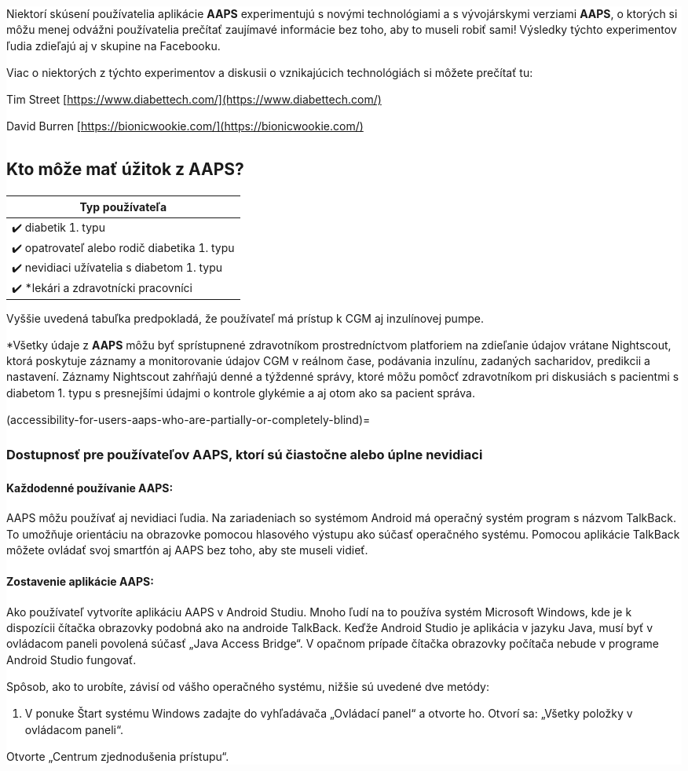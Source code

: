 Niektorí skúsení používatelia aplikácie **AAPS** experimentujú s novými technológiami a s vývojárskymi verziami **AAPS**, o ktorých si môžu menej odvážni používatelia prečítať zaujímavé informácie bez toho, aby to museli robiť sami! Výsledky týchto experimentov ľudia zdieľajú aj v skupine na Facebooku.

Viac o niektorých z týchto experimentov a diskusii o vznikajúcich technológiách si môžete prečítať tu:

Tim Street [https://www.diabettech.com/](https://www.diabettech.com/)

David Burren [https://bionicwookie.com/](https://bionicwookie.com/)

## Kto môže mať úžitok z AAPS?

| Typ používateľa                              |
| -------------------------------------------- |
| ✔️ diabetik 1. typu                          |
| ✔️ opatrovateľ alebo rodič diabetika 1. typu |
| ✔️ nevidiaci užívatelia s diabetom 1. typu   |
| ✔️ *lekári a zdravotnícki pracovníci         |

Vyššie uvedená tabuľka predpokladá, že používateľ má prístup k CGM aj inzulínovej pumpe.

*Všetky údaje z **AAPS** môžu byť sprístupnené zdravotníkom prostredníctvom platforiem na zdieľanie údajov vrátane Nightscout, ktorá poskytuje záznamy a monitorovanie údajov CGM v reálnom čase, podávania inzulínu, zadaných sacharidov, predikcii a nastavení. Záznamy Nightscout zahŕňajú denné a týždenné správy, ktoré môžu pomôcť zdravotníkom pri diskusiách s pacientmi s diabetom 1. typu s presnejšími údajmi o kontrole glykémie a aj otom ako sa pacient správa.

(accessibility-for-users-aaps-who-are-partially-or-completely-blind)=

### Dostupnosť pre používateľov AAPS, ktorí sú čiastočne alebo úplne nevidiaci

#### Každodenné používanie AAPS:
AAPS môžu používať aj nevidiaci ľudia. Na zariadeniach so systémom Android má operačný systém program s názvom TalkBack. To umožňuje orientáciu na obrazovke pomocou hlasového výstupu ako súčasť operačného systému. Pomocou aplikácie TalkBack môžete ovládať svoj smartfón aj AAPS bez toho, aby ste museli vidieť.

#### Zostavenie aplikácie AAPS:
Ako používateľ vytvoríte aplikáciu AAPS v Android Studiu. Mnoho ľudí na to používa systém Microsoft Windows, kde je k dispozícii čítačka obrazovky podobná ako na androide TalkBack. Keďže Android Studio je aplikácia v jazyku Java, musí byť v ovládacom paneli povolená súčasť „Java Access Bridge“. V opačnom prípade čítačka obrazovky počítača nebude v programe Android Studio fungovať.

Spôsob, ako to urobíte, závisí od vášho operačného systému, nižšie sú uvedené dve metódy:

1) V ponuke Štart systému Windows zadajte do vyhľadávača „Ovládací panel“ a otvorte ho. Otvorí sa: „Všetky položky v ovládacom paneli“.

Otvorte „Centrum zjednodušenia prístupu“.
